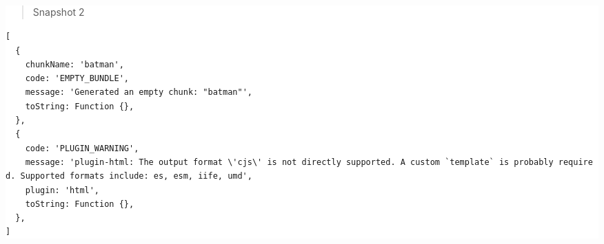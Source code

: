 > Snapshot 2

    [
      {
        chunkName: 'batman',
        code: 'EMPTY_BUNDLE',
        message: 'Generated an empty chunk: "batman"',
        toString: Function {},
      },
      {
        code: 'PLUGIN_WARNING',
        message: 'plugin-html: The output format \'cjs\' is not directly supported. A custom `template` is probably required. Supported formats include: es, esm, iife, umd',
        plugin: 'html',
        toString: Function {},
      },
    ]
